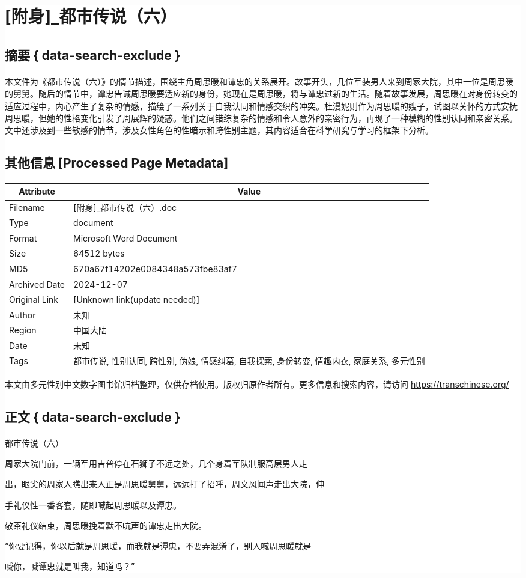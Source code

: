 # [附身]_都市传说（六）



## 摘要  { data-search-exclude }


本文件为《都市传说（六）》的情节描述，围绕主角周思暖和谭忠的关系展开。故事开头，几位军装男人来到周家大院，其中一位是周思暖的舅舅。随后的情节中，谭忠告诫周思暖要适应新的身份，她现在是周思暖，将与谭忠过新的生活。随着故事发展，周思暖在对身份转变的适应过程中，内心产生了复杂的情感，描绘了一系列关于自我认同和情感交织的冲突。杜漫妮则作为周思暖的嫂子，试图以关怀的方式安抚周思暖，但她的性格变化引发了周展辉的疑惑。他们之间错综复杂的情感和令人意外的亲密行为，再现了一种模糊的性别认同和亲密关系。文中还涉及到一些敏感的情节，涉及女性角色的性暗示和跨性别主题，其内容适合在科学研究与学习的框架下分析。



## 其他信息 [Processed Page Metadata]

| Attribute       | Value                                  |
|-----------------|----------------------------------------|
| Filename        | [附身]_都市传说（六）.doc                             |
| Type            | document                                 |
| Format          | Microsoft Word Document                               |
| Size            | 64512 bytes                           |
| MD5             | 670a67f14202e0084348a573fbe83af7                                  |
| Archived Date   | 2024-12-07                             |
| Original Link   | [Unknown link(update needed)]                         |
| Author          | 未知                               |
| Region          | 中国大陆                               |
| Date            | 未知                                 |
| Tags            | 都市传说, 性别认同, 跨性别, 伪娘, 情感纠葛, 自我探索, 身份转变, 情趣内衣, 家庭关系, 多元性别                                 |

本文由多元性别中文数字图书馆归档整理，仅供存档使用。版权归原作者所有。更多信息和搜索内容，请访问 <https://transchinese.org/>


## 正文 { data-search-exclude }


都市传说（六）

周家大院门前，一辆军用吉普停在石狮子不远之处，几个身着军队制服高层男人走

出，眼尖的周家人瞧出来人正是周思暖舅舅，远远打了招呼，周文风闻声走出大院，伸

手礼仪性一番客套，随即喊起周思暖以及谭忠。

敬茶礼仪结束，周思暖挽着默不吭声的谭忠走出大院。

“你要记得，你以后就是周思暖，而我就是谭忠，不要弄混淆了，别人喊周思暖就是

喊你，喊谭忠就是叫我，知道吗？”
